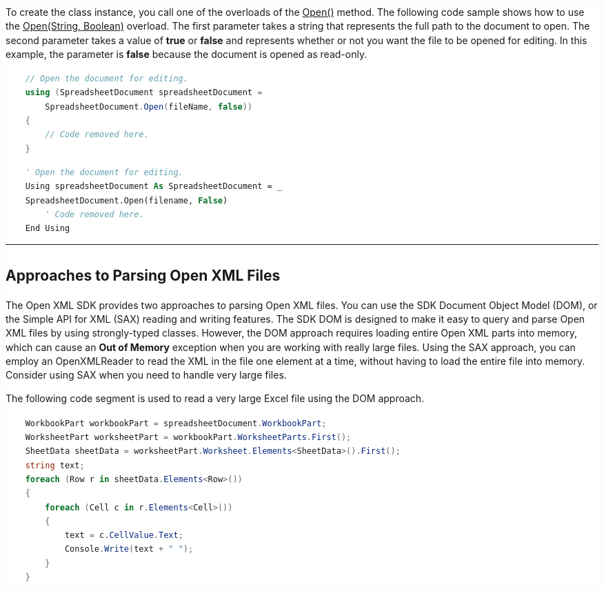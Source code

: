 To create the class instance, you call one of the overloads of the [Open()](https://msdn.microsoft.com/library/office/documentformat.openxml.packaging.spreadsheetdocument.open.aspx) method. The following code sample
shows how to use the [Open(String, Boolean)](https://msdn.microsoft.com/library/office/cc562356.aspx) overload. The first
parameter takes a string that represents the full path to the document
to open. The second parameter takes a value of **true** or **false** and
represents whether or not you want the file to be opened for editing. In
this example, the parameter is **false**
because the document is opened as read-only.

```csharp
    // Open the document for editing.
    using (SpreadsheetDocument spreadsheetDocument = 
        SpreadsheetDocument.Open(fileName, false))
    {
        // Code removed here.
    }
```

```vb
    ' Open the document for editing.
    Using spreadsheetDocument As SpreadsheetDocument = _
    SpreadsheetDocument.Open(filename, False)
        ' Code removed here.
    End Using
```

--------------------------------------------------------------------------------
## Approaches to Parsing Open XML Files 
The Open XML SDK provides two approaches to parsing Open XML files. You
can use the SDK Document Object Model (DOM), or the Simple API for XML
(SAX) reading and writing features. The SDK DOM is designed to make it
easy to query and parse Open XML files by using strongly-typed classes.
However, the DOM approach requires loading entire Open XML parts into
memory, which can cause an **Out of Memory**
exception when you are working with really large files. Using the SAX
approach, you can employ an OpenXMLReader to read the XML in the file
one element at a time, without having to load the entire file into
memory. Consider using SAX when you need to handle very large files.

The following code segment is used to read a very large Excel file using
the DOM approach.

```csharp
    WorkbookPart workbookPart = spreadsheetDocument.WorkbookPart;
    WorksheetPart worksheetPart = workbookPart.WorksheetParts.First();
    SheetData sheetData = worksheetPart.Worksheet.Elements<SheetData>().First();
    string text;
    foreach (Row r in sheetData.Elements<Row>())
    {
        foreach (Cell c in r.Elements<Cell>())
        {
            text = c.CellValue.Text;
            Console.Write(text + " ");
        }
    }
```
